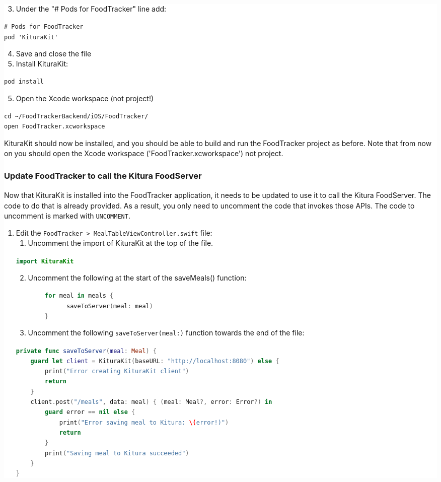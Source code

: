    3. Under the "# Pods for FoodTracker" line add:
   ```
   # Pods for FoodTracker
   pod 'KituraKit'
   ```
   4. Save and close the file
4. Install KituraKit:
```
pod install
```
5. Open the Xcode workspace (not project!)
```
cd ~/FoodTrackerBackend/iOS/FoodTracker/
open FoodTracker.xcworkspace
```

KituraKit should now be installed, and you should be able to build and run the FoodTracker project as before. Note that from now on you should open the Xcode workspace ('FoodTracker.xcworkspace') not project.

### Update FoodTracker to call the Kitura FoodServer
Now that KituraKit is installed into the FoodTracker application, it needs to be updated to use it to call the Kitura FoodServer. The code to do that is already provided. As a result, you only need to uncomment the code that invokes those APIs. The code to uncomment is marked with `UNCOMMENT`.  

1. Edit the `FoodTracker > MealTableViewController.swift` file:
    1. Uncomment the import of KituraKit at the top of the file.
    ```swift
    import KituraKit
    ```
    2. Uncomment the following at the start of the saveMeals() function:
    ```swift
            for meal in meals {
                  saveToServer(meal: meal)
            }
    ```
    3. Uncomment the following `saveToServer(meal:)` function towards the end of the file:
    ```swift
    private func saveToServer(meal: Meal) {
        guard let client = KituraKit(baseURL: "http://localhost:8080") else {
            print("Error creating KituraKit client")
            return
        }
        client.post("/meals", data: meal) { (meal: Meal?, error: Error?) in
            guard error == nil else {
                print("Error saving meal to Kitura: \(error!)")
                return
            }
            print("Saving meal to Kitura succeeded")
        }
    }
    ```
